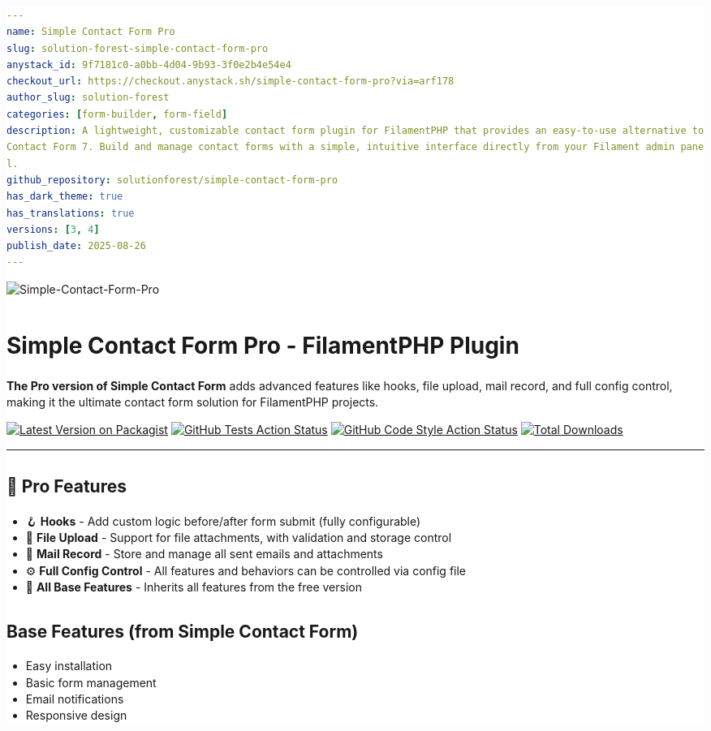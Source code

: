 ```yaml
---
name: Simple Contact Form Pro
slug: solution-forest-simple-contact-form-pro
anystack_id: 9f7181c0-a0bb-4d04-9b93-3f0e2b4e54e4
checkout_url: https://checkout.anystack.sh/simple-contact-form-pro?via=arf178
author_slug: solution-forest
categories: [form-builder, form-field]
description: A lightweight, customizable contact form plugin for FilamentPHP that provides an easy-to-use alternative to Contact Form 7. Build and manage contact forms with a simple, intuitive interface directly from your Filament admin panel.
github_repository: solutionforest/simple-contact-form-pro
has_dark_theme: true
has_translations: true
versions: [3, 4]
publish_date: 2025-08-26
---
```


![Simple-Contact-Form-Pro](https://github.com/user-attachments/assets/302127a9-fada-404c-ade9-d7658a3bfa8c)

# Simple Contact Form Pro - FilamentPHP Plugin

**The Pro version of Simple Contact Form** adds advanced features like hooks, file upload, mail record, and full config control, making it the ultimate contact form solution for FilamentPHP projects.

[![Latest Version on Packagist](https://img.shields.io/packagist/v/solutionforest/simple-contact-form-pro.svg?style=flat-square)](https://packagist.org/packages/solutionforest/simple-contact-form-pro)
[![GitHub Tests Action Status](https://img.shields.io/github/actions/workflow/status/solutionforest/simple-contact-form-pro/run-tests.yml?branch=main&label=tests&style=flat-square)](https://github.com/solutionforest/simple-contact-form-pro/actions?query=workflow%3Arun-tests+branch%3Amain)
[![GitHub Code Style Action Status](https://img.shields.io/github/actions/workflow/status/solutionforest/simple-contact-form-pro/fix-php-code-styling.yml?branch=main&label=code%20style&style=flat-square)](https://github.com/solutionforest/simple-contact-form-pro/actions?query=workflow%3A"Fix+PHP+code+styling"+branch%3Amain)
[![Total Downloads](https://img.shields.io/packagist/dt/solutionforest/simple-contact-form-pro.svg?style=flat-square)](https://packagist.org/packages/solutionforest/simple-contact-form-pro)

---

## 🚀 Pro Features

- 🪝 **Hooks** - Add custom logic before/after form submit (fully configurable)
- 📁 **File Upload** - Support for file attachments, with validation and storage control
- 💾 **Mail Record** - Store and manage all sent emails and attachments
- ⚙️ **Full Config Control** - All features and behaviors can be controlled via config file
- 📝 **All Base Features** - Inherits all features from the free version

## Base Features (from Simple Contact Form)
- Easy installation
- Basic form management
- Email notifications
- Responsive design
